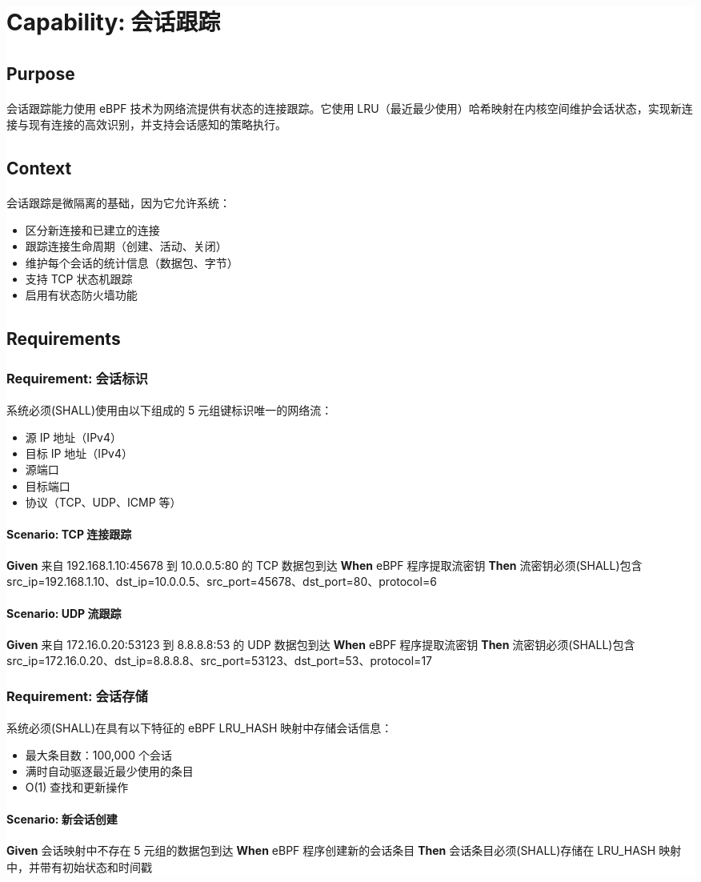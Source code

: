 # Capability: 会话跟踪

## Purpose

会话跟踪能力使用 eBPF 技术为网络流提供有状态的连接跟踪。它使用 LRU（最近最少使用）哈希映射在内核空间维护会话状态，实现新连接与现有连接的高效识别，并支持会话感知的策略执行。

## Context

会话跟踪是微隔离的基础，因为它允许系统：
- 区分新连接和已建立的连接
- 跟踪连接生命周期（创建、活动、关闭）
- 维护每个会话的统计信息（数据包、字节）
- 支持 TCP 状态机跟踪
- 启用有状态防火墙功能

## Requirements

### Requirement: 会话标识

系统必须(SHALL)使用由以下组成的 5 元组键标识唯一的网络流：
- 源 IP 地址（IPv4）
- 目标 IP 地址（IPv4）
- 源端口
- 目标端口
- 协议（TCP、UDP、ICMP 等）

#### Scenario: TCP 连接跟踪

**Given** 来自 192.168.1.10:45678 到 10.0.0.5:80 的 TCP 数据包到达
**When** eBPF 程序提取流密钥
**Then** 流密钥必须(SHALL)包含 src_ip=192.168.1.10、dst_ip=10.0.0.5、src_port=45678、dst_port=80、protocol=6

#### Scenario: UDP 流跟踪

**Given** 来自 172.16.0.20:53123 到 8.8.8.8:53 的 UDP 数据包到达
**When** eBPF 程序提取流密钥
**Then** 流密钥必须(SHALL)包含 src_ip=172.16.0.20、dst_ip=8.8.8.8、src_port=53123、dst_port=53、protocol=17

### Requirement: 会话存储

系统必须(SHALL)在具有以下特征的 eBPF LRU_HASH 映射中存储会话信息：
- 最大条目数：100,000 个会话
- 满时自动驱逐最近最少使用的条目
- O(1) 查找和更新操作

#### Scenario: 新会话创建

**Given** 会话映射中不存在 5 元组的数据包到达
**When** eBPF 程序创建新的会话条目
**Then** 会话条目必须(SHALL)存储在 LRU_HASH 映射中，并带有初始状态和时间戳
